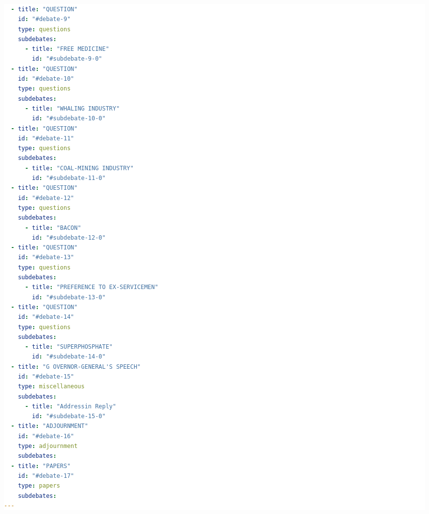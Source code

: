 ```yaml
  - title: "QUESTION"
    id: "#debate-9"
    type: questions
    subdebates:
      - title: "FREE MEDICINE"
        id: "#subdebate-9-0"
  - title: "QUESTION"
    id: "#debate-10"
    type: questions
    subdebates:
      - title: "WHALING INDUSTRY"
        id: "#subdebate-10-0"
  - title: "QUESTION"
    id: "#debate-11"
    type: questions
    subdebates:
      - title: "COAL-MINING INDUSTRY"
        id: "#subdebate-11-0"
  - title: "QUESTION"
    id: "#debate-12"
    type: questions
    subdebates:
      - title: "BACON"
        id: "#subdebate-12-0"
  - title: "QUESTION"
    id: "#debate-13"
    type: questions
    subdebates:
      - title: "PREFERENCE TO EX-SERVICEMEN"
        id: "#subdebate-13-0"
  - title: "QUESTION"
    id: "#debate-14"
    type: questions
    subdebates:
      - title: "SUPERPHOSPHATE"
        id: "#subdebate-14-0"
  - title: "G OVERNOR-GENERAL'S SPEECH"
    id: "#debate-15"
    type: miscellaneous
    subdebates:
      - title: "Addressin Reply"
        id: "#subdebate-15-0"
  - title: "ADJOURNMENT"
    id: "#debate-16"
    type: adjournment
    subdebates:
  - title: "PAPERS"
    id: "#debate-17"
    type: papers
    subdebates:
---
```
